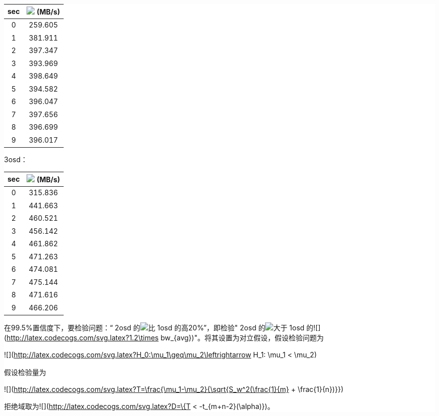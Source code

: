 | sec  | ![](http://latex.codecogs.com/svg.latex?bw_{avg}) (MB/s) |
| :--: | :------------------------------------------------------: |
|  0   |                         259.605                          |
|  1   |                         381.911                          |
|  2   |                         397.347                          |
|  3   |                         393.969                          |
|  4   |                         398.649                          |
|  5   |                         394.582                          |
|  6   |                         396.047                          |
|  7   |                         397.656                          |
|  8   |                         396.699                          |
|  9   |                         396.017                          |

3osd：

| sec  | ![](http://latex.codecogs.com/svg.latex?bw_{avg}) (MB/s) |
| :--: | :------------------------------------------------------: |
|  0   |                         315.836                          |
|  1   |                         441.663                          |
|  2   |                         460.521                          |
|  3   |                         456.142                          |
|  4   |                         461.862                          |
|  5   |                         471.263                          |
|  6   |                         474.081                          |
|  7   |                         475.144                          |
|  8   |                         471.616                          |
|  9   |                         466.206                          |

在99.5%置信度下，要检验问题：“ 2osd 的![](http://latex.codecogs.com/svg.latex?bw_{avg})比 1osd 的高20%”，即检验" 2osd 的![](http://latex.codecogs.com/svg.latex?bw_{avg})大于 1osd 的![](http://latex.codecogs.com/svg.latex?1.2\times bw_{avg})"。将其设置为对立假设，假设检验问题为

![](http://latex.codecogs.com/svg.latex?H_0:\mu_1\geq\mu_2\leftrightarrow H_1: \mu_1 < \mu_2)

假设检验量为

![](http://latex.codecogs.com/svg.latex?T=\frac{\mu_1-\mu_2}{\sqrt{S_w^2(\frac{1}{m} + \frac{1}{n})}})

拒绝域取为![](http://latex.codecogs.com/svg.latex?D=\{T < -t_{m+n-2}(\alpha)\})。
